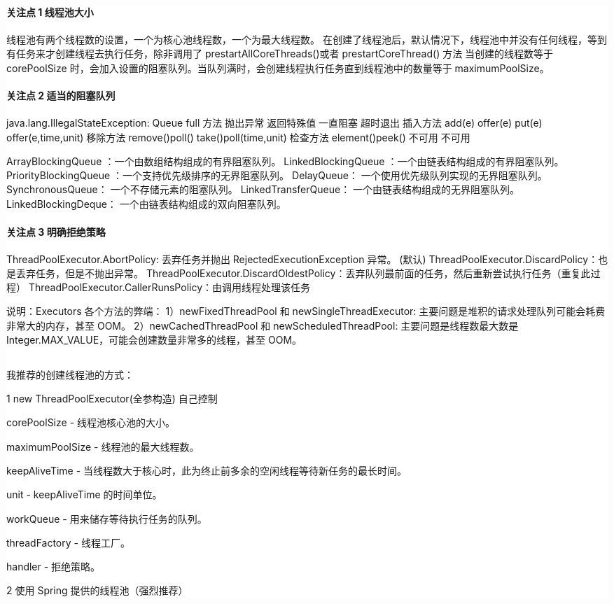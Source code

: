 #### 关注点 1 线程池大小

线程池有两个线程数的设置，一个为核心池线程数，一个为最大线程数。
在创建了线程池后，默认情况下，线程池中并没有任何线程，等到有任务来才创建线程去执行任务，除非调用了 prestartAllCoreThreads()或者 prestartCoreThread() 方法
当创建的线程数等于 corePoolSize 时，会加入设置的阻塞队列。当队列满时，会创建线程执行任务直到线程池中的数量等于 maximumPoolSize。

#### 关注点 2 适当的阻塞队列

java.lang.IllegalStateException: Queue full
方法 抛出异常 返回特殊值 一直阻塞 超时退出
插入方法 add(e) offer(e) put(e) offer(e,time,unit)
移除方法 remove()poll() take()poll(time,unit)
检查方法 element()peek() 不可用 不可用

ArrayBlockingQueue ：一个由数组结构组成的有界阻塞队列。
LinkedBlockingQueue ：一个由链表结构组成的有界阻塞队列。
PriorityBlockingQueue ：一个支持优先级排序的无界阻塞队列。
DelayQueue： 一个使用优先级队列实现的无界阻塞队列。
SynchronousQueue： 一个不存储元素的阻塞队列。
LinkedTransferQueue： 一个由链表结构组成的无界阻塞队列。
LinkedBlockingDeque： 一个由链表结构组成的双向阻塞队列。

#### 关注点 3 明确拒绝策略

ThreadPoolExecutor.AbortPolicy: 丢弃任务并抛出 RejectedExecutionException 异常。 (默认)
ThreadPoolExecutor.DiscardPolicy：也是丢弃任务，但是不抛出异常。
ThreadPoolExecutor.DiscardOldestPolicy：丢弃队列最前面的任务，然后重新尝试执行任务（重复此过程）
ThreadPoolExecutor.CallerRunsPolicy：由调用线程处理该任务

说明：Executors 各个方法的弊端：
1）newFixedThreadPool 和 newSingleThreadExecutor:
主要问题是堆积的请求处理队列可能会耗费非常大的内存，甚至 OOM。
2）newCachedThreadPool 和 newScheduledThreadPool:
主要问题是线程数最大数是 Integer.MAX_VALUE，可能会创建数量非常多的线程，甚至 OOM。

## 

我推荐的创建线程池的方式：

1 new ThreadPoolExecutor(全参构造) 自己控制

corePoolSize - 线程池核心池的大小。

maximumPoolSize - 线程池的最大线程数。

keepAliveTime - 当线程数大于核心时，此为终止前多余的空闲线程等待新任务的最长时间。

unit - keepAliveTime 的时间单位。

workQueue - 用来储存等待执行任务的队列。

threadFactory - 线程工厂。

handler - 拒绝策略。

2 使用 Spring 提供的线程池（强烈推荐）
